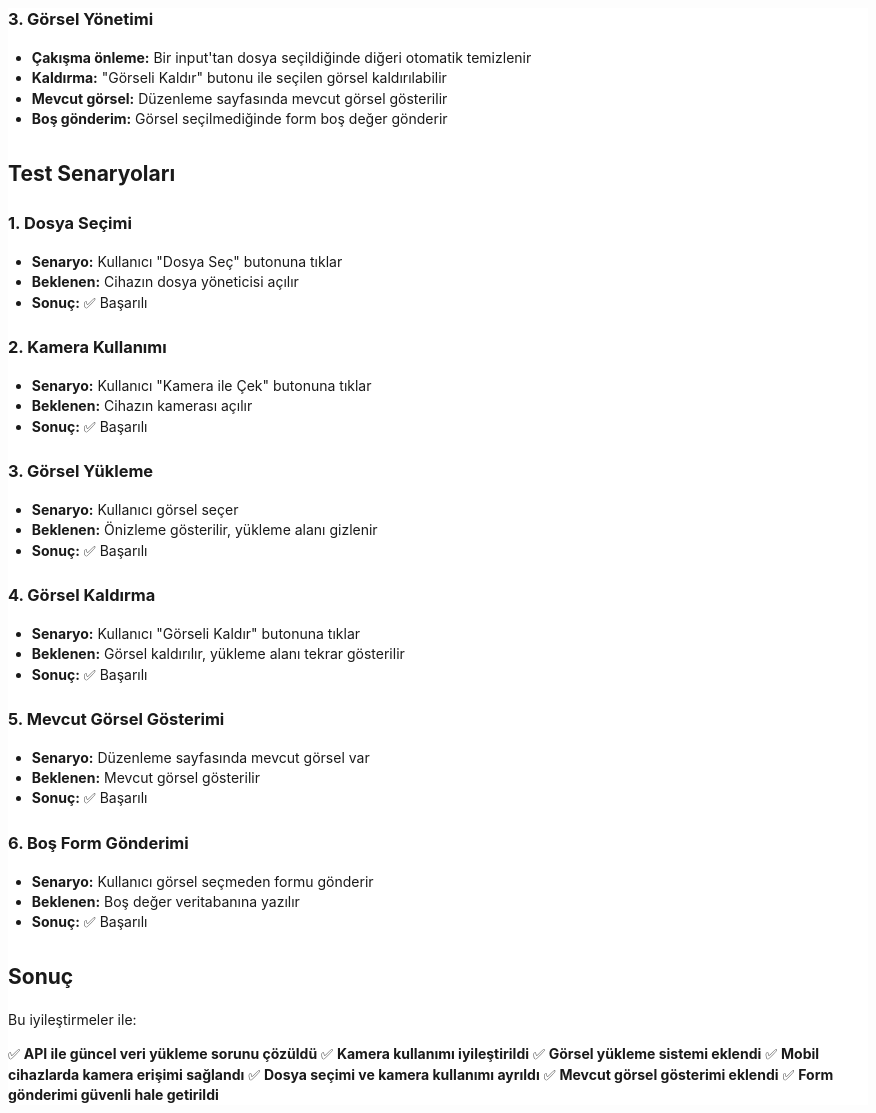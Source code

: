 ### 3. Görsel Yönetimi
- **Çakışma önleme:** Bir input'tan dosya seçildiğinde diğeri otomatik temizlenir
- **Kaldırma:** "Görseli Kaldır" butonu ile seçilen görsel kaldırılabilir
- **Mevcut görsel:** Düzenleme sayfasında mevcut görsel gösterilir
- **Boş gönderim:** Görsel seçilmediğinde form boş değer gönderir

## Test Senaryoları

### 1. Dosya Seçimi
- **Senaryo:** Kullanıcı "Dosya Seç" butonuna tıklar
- **Beklenen:** Cihazın dosya yöneticisi açılır
- **Sonuç:** ✅ Başarılı

### 2. Kamera Kullanımı
- **Senaryo:** Kullanıcı "Kamera ile Çek" butonuna tıklar
- **Beklenen:** Cihazın kamerası açılır
- **Sonuç:** ✅ Başarılı

### 3. Görsel Yükleme
- **Senaryo:** Kullanıcı görsel seçer
- **Beklenen:** Önizleme gösterilir, yükleme alanı gizlenir
- **Sonuç:** ✅ Başarılı

### 4. Görsel Kaldırma
- **Senaryo:** Kullanıcı "Görseli Kaldır" butonuna tıklar
- **Beklenen:** Görsel kaldırılır, yükleme alanı tekrar gösterilir
- **Sonuç:** ✅ Başarılı

### 5. Mevcut Görsel Gösterimi
- **Senaryo:** Düzenleme sayfasında mevcut görsel var
- **Beklenen:** Mevcut görsel gösterilir
- **Sonuç:** ✅ Başarılı

### 6. Boş Form Gönderimi
- **Senaryo:** Kullanıcı görsel seçmeden formu gönderir
- **Beklenen:** Boş değer veritabanına yazılır
- **Sonuç:** ✅ Başarılı

## Sonuç

Bu iyileştirmeler ile:

✅ **API ile güncel veri yükleme sorunu çözüldü**
✅ **Kamera kullanımı iyileştirildi**
✅ **Görsel yükleme sistemi eklendi**
✅ **Mobil cihazlarda kamera erişimi sağlandı**
✅ **Dosya seçimi ve kamera kullanımı ayrıldı**
✅ **Mevcut görsel gösterimi eklendi**
✅ **Form gönderimi güvenli hale getirildi**
